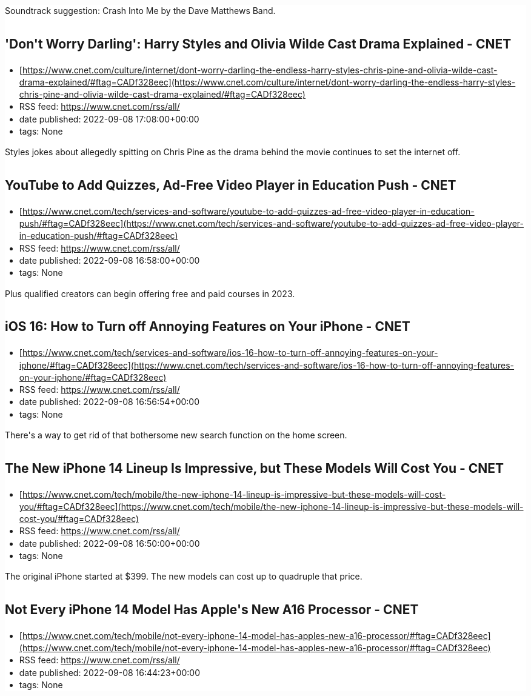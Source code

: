 Soundtrack suggestion: Crash Into Me by the Dave Matthews Band.

## 'Don't Worry Darling': Harry Styles and Olivia Wilde Cast Drama Explained     - CNET
 - [https://www.cnet.com/culture/internet/dont-worry-darling-the-endless-harry-styles-chris-pine-and-olivia-wilde-cast-drama-explained/#ftag=CADf328eec](https://www.cnet.com/culture/internet/dont-worry-darling-the-endless-harry-styles-chris-pine-and-olivia-wilde-cast-drama-explained/#ftag=CADf328eec)
 - RSS feed: https://www.cnet.com/rss/all/
 - date published: 2022-09-08 17:08:00+00:00
 - tags: None

Styles jokes about allegedly spitting on Chris Pine as the drama behind the movie continues to set the internet off.

## YouTube to Add Quizzes, Ad-Free Video Player in Education Push     - CNET
 - [https://www.cnet.com/tech/services-and-software/youtube-to-add-quizzes-ad-free-video-player-in-education-push/#ftag=CADf328eec](https://www.cnet.com/tech/services-and-software/youtube-to-add-quizzes-ad-free-video-player-in-education-push/#ftag=CADf328eec)
 - RSS feed: https://www.cnet.com/rss/all/
 - date published: 2022-09-08 16:58:00+00:00
 - tags: None

Plus qualified creators can begin offering free and paid courses in 2023.

## iOS 16: How to Turn off Annoying Features on Your iPhone     - CNET
 - [https://www.cnet.com/tech/services-and-software/ios-16-how-to-turn-off-annoying-features-on-your-iphone/#ftag=CADf328eec](https://www.cnet.com/tech/services-and-software/ios-16-how-to-turn-off-annoying-features-on-your-iphone/#ftag=CADf328eec)
 - RSS feed: https://www.cnet.com/rss/all/
 - date published: 2022-09-08 16:56:54+00:00
 - tags: None

There's a way to get rid of that bothersome new search function on the home screen.

## The New iPhone 14 Lineup Is Impressive, but These Models Will Cost You     - CNET
 - [https://www.cnet.com/tech/mobile/the-new-iphone-14-lineup-is-impressive-but-these-models-will-cost-you/#ftag=CADf328eec](https://www.cnet.com/tech/mobile/the-new-iphone-14-lineup-is-impressive-but-these-models-will-cost-you/#ftag=CADf328eec)
 - RSS feed: https://www.cnet.com/rss/all/
 - date published: 2022-09-08 16:50:00+00:00
 - tags: None

The original iPhone started at $399. The new models can cost up to quadruple that price.

## Not Every iPhone 14 Model Has Apple's New A16 Processor     - CNET
 - [https://www.cnet.com/tech/mobile/not-every-iphone-14-model-has-apples-new-a16-processor/#ftag=CADf328eec](https://www.cnet.com/tech/mobile/not-every-iphone-14-model-has-apples-new-a16-processor/#ftag=CADf328eec)
 - RSS feed: https://www.cnet.com/rss/all/
 - date published: 2022-09-08 16:44:23+00:00
 - tags: None
